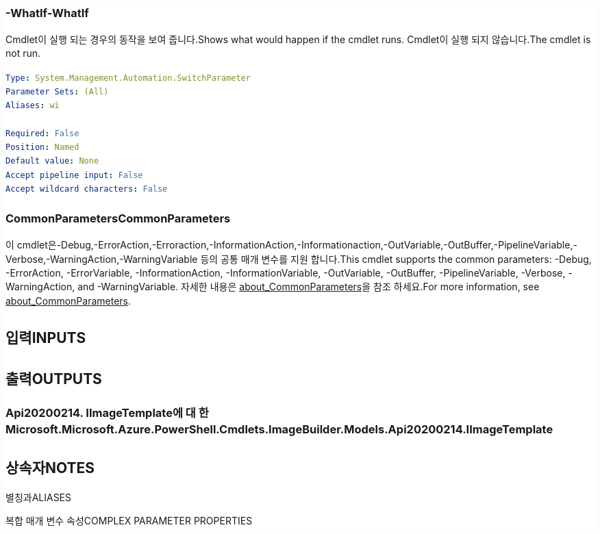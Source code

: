 ### <span data-ttu-id="ae47a-164">-WhatIf</span><span class="sxs-lookup"><span data-stu-id="ae47a-164">-WhatIf</span></span>
<span data-ttu-id="ae47a-165">Cmdlet이 실행 되는 경우의 동작을 보여 줍니다.</span><span class="sxs-lookup"><span data-stu-id="ae47a-165">Shows what would happen if the cmdlet runs.</span></span>
<span data-ttu-id="ae47a-166">Cmdlet이 실행 되지 않습니다.</span><span class="sxs-lookup"><span data-stu-id="ae47a-166">The cmdlet is not run.</span></span>

```yaml
Type: System.Management.Automation.SwitchParameter
Parameter Sets: (All)
Aliases: wi

Required: False
Position: Named
Default value: None
Accept pipeline input: False
Accept wildcard characters: False
```

### <span data-ttu-id="ae47a-167">CommonParameters</span><span class="sxs-lookup"><span data-stu-id="ae47a-167">CommonParameters</span></span>
<span data-ttu-id="ae47a-168">이 cmdlet은-Debug,-ErrorAction,-Erroraction,-InformationAction,-Informationaction,-OutVariable,-OutBuffer,-PipelineVariable,-Verbose,-WarningAction,-WarningVariable 등의 공통 매개 변수를 지원 합니다.</span><span class="sxs-lookup"><span data-stu-id="ae47a-168">This cmdlet supports the common parameters: -Debug, -ErrorAction, -ErrorVariable, -InformationAction, -InformationVariable, -OutVariable, -OutBuffer, -PipelineVariable, -Verbose, -WarningAction, and -WarningVariable.</span></span> <span data-ttu-id="ae47a-169">자세한 내용은 [about_CommonParameters](http://go.microsoft.com/fwlink/?LinkID=113216)을 참조 하세요.</span><span class="sxs-lookup"><span data-stu-id="ae47a-169">For more information, see [about_CommonParameters](http://go.microsoft.com/fwlink/?LinkID=113216).</span></span>

## <span data-ttu-id="ae47a-170">입력</span><span class="sxs-lookup"><span data-stu-id="ae47a-170">INPUTS</span></span>

## <span data-ttu-id="ae47a-171">출력</span><span class="sxs-lookup"><span data-stu-id="ae47a-171">OUTPUTS</span></span>

### <span data-ttu-id="ae47a-172">Api20200214. IImageTemplate에 대 한 Microsoft.</span><span class="sxs-lookup"><span data-stu-id="ae47a-172">Microsoft.Azure.PowerShell.Cmdlets.ImageBuilder.Models.Api20200214.IImageTemplate</span></span>

## <span data-ttu-id="ae47a-173">상속자</span><span class="sxs-lookup"><span data-stu-id="ae47a-173">NOTES</span></span>

<span data-ttu-id="ae47a-174">별칭과</span><span class="sxs-lookup"><span data-stu-id="ae47a-174">ALIASES</span></span>

<span data-ttu-id="ae47a-175">복합 매개 변수 속성</span><span class="sxs-lookup"><span data-stu-id="ae47a-175">COMPLEX PARAMETER PROPERTIES</span></span>
